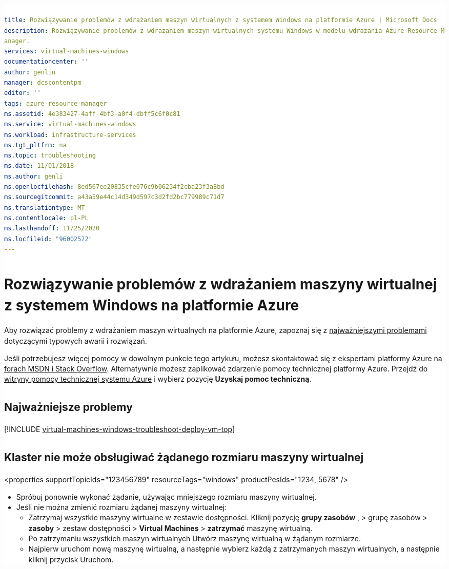 ```yaml
---
title: Rozwiązywanie problemów z wdrażaniem maszyn wirtualnych z systemem Windows na platformie Azure | Microsoft Docs
description: Rozwiązywanie problemów z wdrażaniem maszyn wirtualnych systemu Windows w modelu wdrażania Azure Resource Manager.
services: virtual-machines-windows
documentationcenter: ''
author: genlin
manager: dcscontentpm
editor: ''
tags: azure-resource-manager
ms.assetid: 4e383427-4aff-4bf3-a0f4-dbff5c6f0c81
ms.service: virtual-machines-windows
ms.workload: infrastructure-services
ms.tgt_pltfrm: na
ms.topic: troubleshooting
ms.date: 11/01/2018
ms.author: genli
ms.openlocfilehash: 8ed567ee20835cfe076c9b06234f2cba23f3a8bd
ms.sourcegitcommit: a43a59e44c14d349d597c3d2fd2bc779989c71d7
ms.translationtype: MT
ms.contentlocale: pl-PL
ms.lasthandoff: 11/25/2020
ms.locfileid: "96002572"
---
```

# <a name="troubleshoot-deploying-windows-virtual-machine-issues-in-azure"></a>Rozwiązywanie problemów z wdrażaniem maszyny wirtualnej z systemem Windows na platformie Azure

Aby rozwiązać problemy z wdrażaniem maszyn wirtualnych na platformie Azure, zapoznaj się z [najważniejszymi problemami](#top-issues) dotyczącymi typowych awarii i rozwiązań.

Jeśli potrzebujesz więcej pomocy w dowolnym punkcie tego artykułu, możesz skontaktować się z ekspertami platformy Azure na [forach MSDN i Stack Overflow](https://azure.microsoft.com/support/forums/). Alternatywnie możesz zaplikować zdarzenie pomocy technicznej platformy Azure. Przejdź do [witryny pomocy technicznej systemu Azure](https://azure.microsoft.com/support/options/) i wybierz pozycję **Uzyskaj pomoc techniczną**.

## <a name="top-issues"></a>Najważniejsze problemy
[!INCLUDE [virtual-machines-windows-troubleshoot-deploy-vm-top](../../../includes/virtual-machines-windows-troubleshoot-deploy-vm-top.md)]

## <a name="the-cluster-cannot-support-the-requested-vm-size"></a>Klaster nie może obsługiwać żądanego rozmiaru maszyny wirtualnej
\<properties
supportTopicIds="123456789"
resourceTags="windows"
productPesIds="1234, 5678"
/>
- Spróbuj ponownie wykonać żądanie, używając mniejszego rozmiaru maszyny wirtualnej.
- Jeśli nie można zmienić rozmiaru żądanej maszyny wirtualnej:
    - Zatrzymaj wszystkie maszyny wirtualne w zestawie dostępności. Kliknij pozycję **grupy zasobów** , > grupę zasobów > **zasoby** > zestaw dostępności > **Virtual Machines** > **zatrzymać** maszynę wirtualną.
    - Po zatrzymaniu wszystkich maszyn wirtualnych Utwórz maszynę wirtualną w żądanym rozmiarze.
    - Najpierw uruchom nową maszynę wirtualną, a następnie wybierz każdą z zatrzymanych maszyn wirtualnych, a następnie kliknij przycisk Uruchom.
